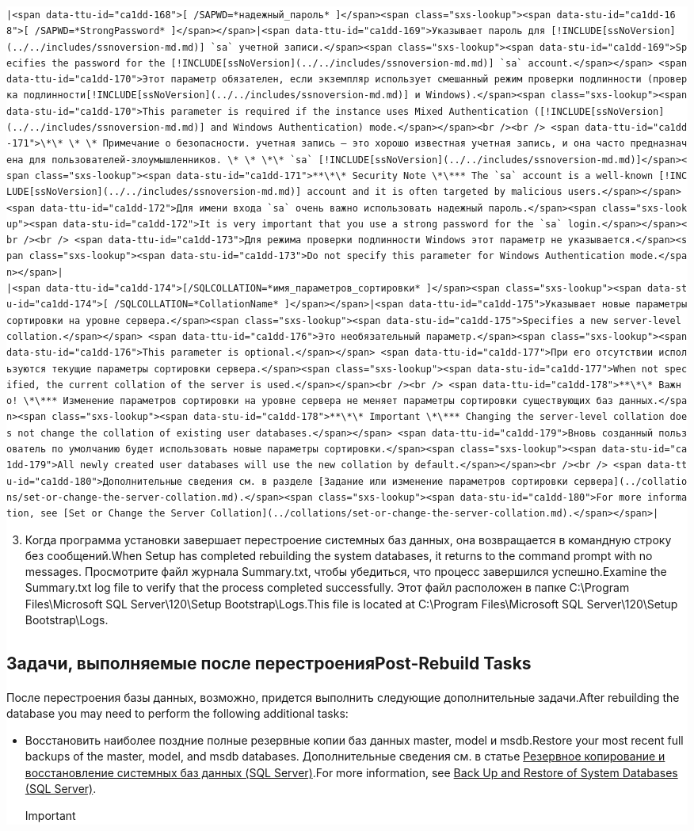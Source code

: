     |<span data-ttu-id="ca1dd-168">[ /SAPWD=*надежный_пароль* ]</span><span class="sxs-lookup"><span data-stu-id="ca1dd-168">[ /SAPWD=*StrongPassword* ]</span></span>|<span data-ttu-id="ca1dd-169">Указывает пароль для [!INCLUDE[ssNoVersion](../../includes/ssnoversion-md.md)] `sa` учетной записи.</span><span class="sxs-lookup"><span data-stu-id="ca1dd-169">Specifies the password for the [!INCLUDE[ssNoVersion](../../includes/ssnoversion-md.md)] `sa` account.</span></span> <span data-ttu-id="ca1dd-170">Этот параметр обязателен, если экземпляр использует смешанный режим проверки подлинности (проверка подлинности[!INCLUDE[ssNoVersion](../../includes/ssnoversion-md.md)] и Windows).</span><span class="sxs-lookup"><span data-stu-id="ca1dd-170">This parameter is required if the instance uses Mixed Authentication ([!INCLUDE[ssNoVersion](../../includes/ssnoversion-md.md)] and Windows Authentication) mode.</span></span><br /><br /> <span data-ttu-id="ca1dd-171">\*\* \* \* Примечание о безопасности. учетная запись — это хорошо известная учетная запись, и она часто предназначена для пользователей-злоумышленников. \* \* \*\* `sa` [!INCLUDE[ssNoVersion](../../includes/ssnoversion-md.md)]</span><span class="sxs-lookup"><span data-stu-id="ca1dd-171">**\*\* Security Note \*\*** The `sa` account is a well-known [!INCLUDE[ssNoVersion](../../includes/ssnoversion-md.md)] account and it is often targeted by malicious users.</span></span> <span data-ttu-id="ca1dd-172">Для имени входа `sa` очень важно использовать надежный пароль.</span><span class="sxs-lookup"><span data-stu-id="ca1dd-172">It is very important that you use a strong password for the `sa` login.</span></span><br /><br /> <span data-ttu-id="ca1dd-173">Для режима проверки подлинности Windows этот параметр не указывается.</span><span class="sxs-lookup"><span data-stu-id="ca1dd-173">Do not specify this parameter for Windows Authentication mode.</span></span>|  
    |<span data-ttu-id="ca1dd-174">[/SQLCOLLATION=*имя_параметров_сортировки* ]</span><span class="sxs-lookup"><span data-stu-id="ca1dd-174">[ /SQLCOLLATION=*CollationName* ]</span></span>|<span data-ttu-id="ca1dd-175">Указывает новые параметры сортировки на уровне сервера.</span><span class="sxs-lookup"><span data-stu-id="ca1dd-175">Specifies a new server-level collation.</span></span> <span data-ttu-id="ca1dd-176">Это необязательный параметр.</span><span class="sxs-lookup"><span data-stu-id="ca1dd-176">This parameter is optional.</span></span> <span data-ttu-id="ca1dd-177">При его отсутствии используются текущие параметры сортировки сервера.</span><span class="sxs-lookup"><span data-stu-id="ca1dd-177">When not specified, the current collation of the server is used.</span></span><br /><br /> <span data-ttu-id="ca1dd-178">**\*\* Важно! \*\*** Изменение параметров сортировки на уровне сервера не меняет параметры сортировки существующих баз данных.</span><span class="sxs-lookup"><span data-stu-id="ca1dd-178">**\*\* Important \*\*** Changing the server-level collation does not change the collation of existing user databases.</span></span> <span data-ttu-id="ca1dd-179">Вновь созданный пользователь по умолчанию будет использовать новые параметры сортировки.</span><span class="sxs-lookup"><span data-stu-id="ca1dd-179">All newly created user databases will use the new collation by default.</span></span><br /><br /> <span data-ttu-id="ca1dd-180">Дополнительные сведения см. в разделе [Задание или изменение параметров сортировки сервера](../collations/set-or-change-the-server-collation.md).</span><span class="sxs-lookup"><span data-stu-id="ca1dd-180">For more information, see [Set or Change the Server Collation](../collations/set-or-change-the-server-collation.md).</span></span>|  
  
3.  <span data-ttu-id="ca1dd-181">Когда программа установки завершает перестроение системных баз данных, она возвращается в командную строку без сообщений.</span><span class="sxs-lookup"><span data-stu-id="ca1dd-181">When Setup has completed rebuilding the system databases, it returns to the command prompt with no messages.</span></span> <span data-ttu-id="ca1dd-182">Просмотрите файл журнала Summary.txt, чтобы убедиться, что процесс завершился успешно.</span><span class="sxs-lookup"><span data-stu-id="ca1dd-182">Examine the Summary.txt log file to verify that the process completed successfully.</span></span> <span data-ttu-id="ca1dd-183">Этот файл расположен в папке C:\Program Files\Microsoft SQL Server\120\Setup Bootstrap\Logs.</span><span class="sxs-lookup"><span data-stu-id="ca1dd-183">This file is located at C:\Program Files\Microsoft SQL Server\120\Setup Bootstrap\Logs.</span></span>  
  
## <a name="post-rebuild-tasks"></a><span data-ttu-id="ca1dd-184">Задачи, выполняемые после перестроения</span><span class="sxs-lookup"><span data-stu-id="ca1dd-184">Post-Rebuild Tasks</span></span>  
 <span data-ttu-id="ca1dd-185">После перестроения базы данных, возможно, придется выполнить следующие дополнительные задачи.</span><span class="sxs-lookup"><span data-stu-id="ca1dd-185">After rebuilding the database you may need to perform the following additional tasks:</span></span>  
  
-   <span data-ttu-id="ca1dd-186">Восстановить наиболее поздние полные резервные копии баз данных master, model и msdb.</span><span class="sxs-lookup"><span data-stu-id="ca1dd-186">Restore your most recent full backups of the master, model, and msdb databases.</span></span> <span data-ttu-id="ca1dd-187">Дополнительные сведения см. в статье [Резервное копирование и восстановление системных баз данных (SQL Server)](../backup-restore/back-up-and-restore-of-system-databases-sql-server.md).</span><span class="sxs-lookup"><span data-stu-id="ca1dd-187">For more information, see [Back Up and Restore of System Databases &#40;SQL Server&#41;](../backup-restore/back-up-and-restore-of-system-databases-sql-server.md).</span></span>  
  
    > [!IMPORTANT]  